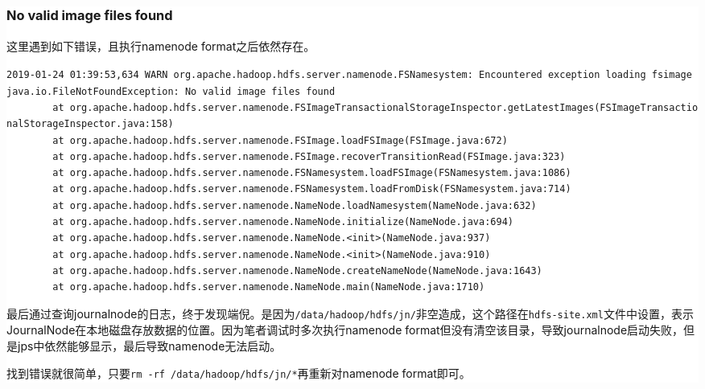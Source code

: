 ### No valid image files found

这里遇到如下错误，且执行namenode format之后依然存在。

```
2019-01-24 01:39:53,634 WARN org.apache.hadoop.hdfs.server.namenode.FSNamesystem: Encountered exception loading fsimage
java.io.FileNotFoundException: No valid image files found
        at org.apache.hadoop.hdfs.server.namenode.FSImageTransactionalStorageInspector.getLatestImages(FSImageTransactionalStorageInspector.java:158)
        at org.apache.hadoop.hdfs.server.namenode.FSImage.loadFSImage(FSImage.java:672)
        at org.apache.hadoop.hdfs.server.namenode.FSImage.recoverTransitionRead(FSImage.java:323)
        at org.apache.hadoop.hdfs.server.namenode.FSNamesystem.loadFSImage(FSNamesystem.java:1086)
        at org.apache.hadoop.hdfs.server.namenode.FSNamesystem.loadFromDisk(FSNamesystem.java:714)
        at org.apache.hadoop.hdfs.server.namenode.NameNode.loadNamesystem(NameNode.java:632)
        at org.apache.hadoop.hdfs.server.namenode.NameNode.initialize(NameNode.java:694)
        at org.apache.hadoop.hdfs.server.namenode.NameNode.<init>(NameNode.java:937)
        at org.apache.hadoop.hdfs.server.namenode.NameNode.<init>(NameNode.java:910)
        at org.apache.hadoop.hdfs.server.namenode.NameNode.createNameNode(NameNode.java:1643)
        at org.apache.hadoop.hdfs.server.namenode.NameNode.main(NameNode.java:1710)
```

最后通过查询journalnode的日志，终于发现端倪。是因为`/data/hadoop/hdfs/jn/`非空造成，这个路径在`hdfs-site.xml`文件中设置，表示JournalNode在本地磁盘存放数据的位置。因为笔者调试时多次执行namenode format但没有清空该目录，导致journalnode启动失败，但是jps中依然能够显示，最后导致namenode无法启动。

找到错误就很简单，只要`rm -rf /data/hadoop/hdfs/jn/*`再重新对namenode format即可。
